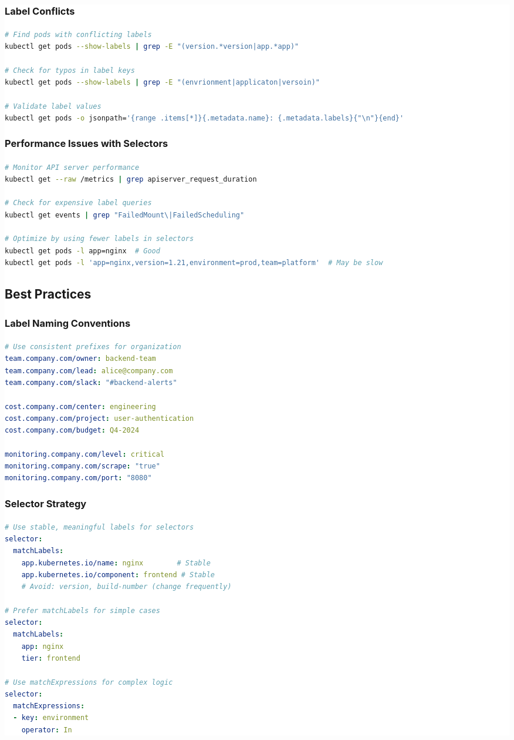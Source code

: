 ### Label Conflicts
```bash
# Find pods with conflicting labels
kubectl get pods --show-labels | grep -E "(version.*version|app.*app)"

# Check for typos in label keys
kubectl get pods --show-labels | grep -E "(envrionment|applicaton|versoin)"

# Validate label values
kubectl get pods -o jsonpath='{range .items[*]}{.metadata.name}: {.metadata.labels}{"\n"}{end}'
```

### Performance Issues with Selectors
```bash
# Monitor API server performance
kubectl get --raw /metrics | grep apiserver_request_duration

# Check for expensive label queries
kubectl get events | grep "FailedMount\|FailedScheduling"

# Optimize by using fewer labels in selectors
kubectl get pods -l app=nginx  # Good
kubectl get pods -l 'app=nginx,version=1.21,environment=prod,team=platform'  # May be slow
```

## Best Practices

### Label Naming Conventions
```yaml
# Use consistent prefixes for organization
team.company.com/owner: backend-team
team.company.com/lead: alice@company.com
team.company.com/slack: "#backend-alerts"

cost.company.com/center: engineering
cost.company.com/project: user-authentication
cost.company.com/budget: Q4-2024

monitoring.company.com/level: critical
monitoring.company.com/scrape: "true"
monitoring.company.com/port: "8080"
```

### Selector Strategy
```yaml
# Use stable, meaningful labels for selectors
selector:
  matchLabels:
    app.kubernetes.io/name: nginx        # Stable
    app.kubernetes.io/component: frontend # Stable
    # Avoid: version, build-number (change frequently)

# Prefer matchLabels for simple cases
selector:
  matchLabels:
    app: nginx
    tier: frontend

# Use matchExpressions for complex logic
selector:
  matchExpressions:
  - key: environment
    operator: In
```